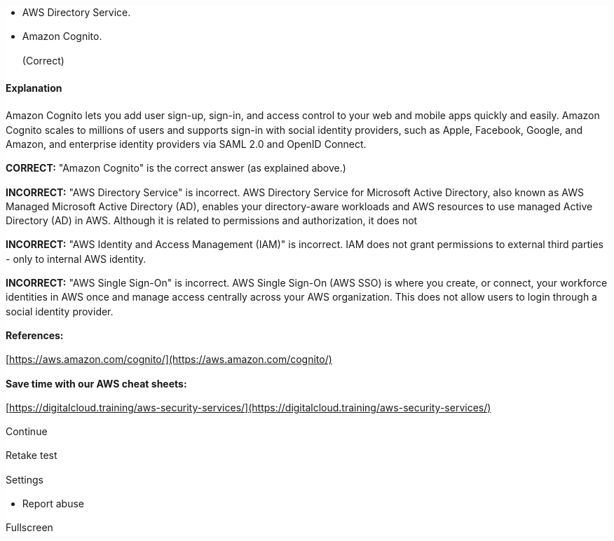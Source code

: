 *   AWS Directory Service.
    
*   Amazon Cognito.
    
    (Correct)
    

#### Explanation

Amazon Cognito lets you add user sign-up, sign-in, and access control to your web and mobile apps quickly and easily. Amazon Cognito scales to millions of users and supports sign-in with social identity providers, such as Apple, Facebook, Google, and Amazon, and enterprise identity providers via SAML 2.0 and OpenID Connect.

**CORRECT:** "Amazon Cognito" is the correct answer (as explained above.)

**INCORRECT:** "AWS Directory Service" is incorrect. AWS Directory Service for Microsoft Active Directory, also known as AWS Managed Microsoft Active Directory (AD), enables your directory-aware workloads and AWS resources to use managed Active Directory (AD) in AWS. Although it is related to permissions and authorization, it does not

**INCORRECT:** "AWS Identity and Access Management (IAM)" is incorrect. IAM does not grant permissions to external third parties - only to internal AWS identity.

**INCORRECT:** "AWS Single Sign-On" is incorrect. AWS Single Sign-On (AWS SSO) is where you create, or connect, your workforce identities in AWS once and manage access centrally across your AWS organization. This does not allow users to login through a social identity provider.

**References:**

[https://aws.amazon.com/cognito/](https://aws.amazon.com/cognito/)

**Save time with our AWS cheat sheets:**

[https://digitalcloud.training/aws-security-services/](https://digitalcloud.training/aws-security-services/)

Continue

Retake test

Settings

*   Report abuse
    

Fullscreen